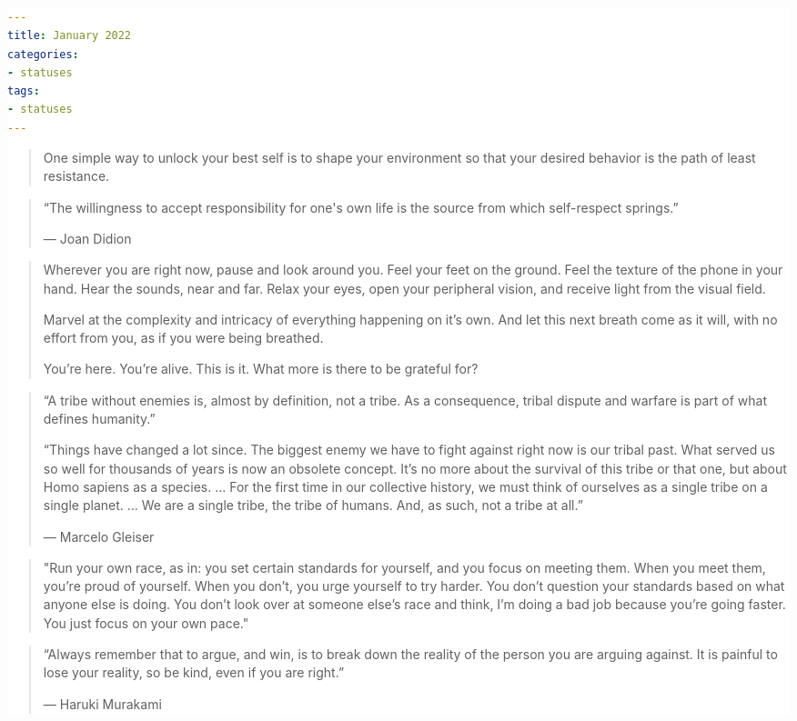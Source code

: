 ```yaml
---
title: January 2022
categories:
- statuses
tags:
- statuses
---
```



>One simple way to unlock your best self is to shape your environment so that your desired behavior is the path of least resistance.





>“The willingness to accept responsibility for one's own life is the source from which self-respect springs.”
>
>— Joan Didion


>Wherever you are right now, pause and look around you. Feel your feet on the ground. Feel the texture of the phone in your hand. Hear the sounds, near and far. Relax your eyes, open your peripheral vision, and receive light from the visual field.
>
>Marvel at the complexity and intricacy of everything happening on it’s own. And let this next breath come as it will, with no effort from you, as if you were being breathed.
>
>You’re here. You’re alive. This is it. What more is there to be grateful for?


>“A tribe without enemies is, almost by definition, not a tribe. As a consequence, tribal dispute and warfare is part of what defines humanity.”
>
>“Things have changed a lot since. The biggest enemy we have to fight against right now is our tribal past. What served us so well for thousands of years is now an obsolete concept. It’s no more about the survival of this tribe or that one, but about Homo sapiens as a species. … For the first time in our collective history, we must think of ourselves as a single tribe on a single planet. ... We are a single tribe, the tribe of humans. And, as such, not a tribe at all.”
>
>— Marcelo Gleiser 


> "Run your own race, as in: you set certain standards for yourself, and you focus on meeting them. When you meet them, you’re proud of yourself. When you don’t, you urge yourself to try harder. You don’t question your standards based on what anyone else is doing. You don’t look over at someone else’s race and think, I’m doing a bad job because you’re going faster. You just focus on your own pace."


>“Always remember that to argue, and win, is to break down the reality of the person you are arguing against. It is painful to lose your reality, so be kind, even if you are right.”
>
>— Haruki Murakami
